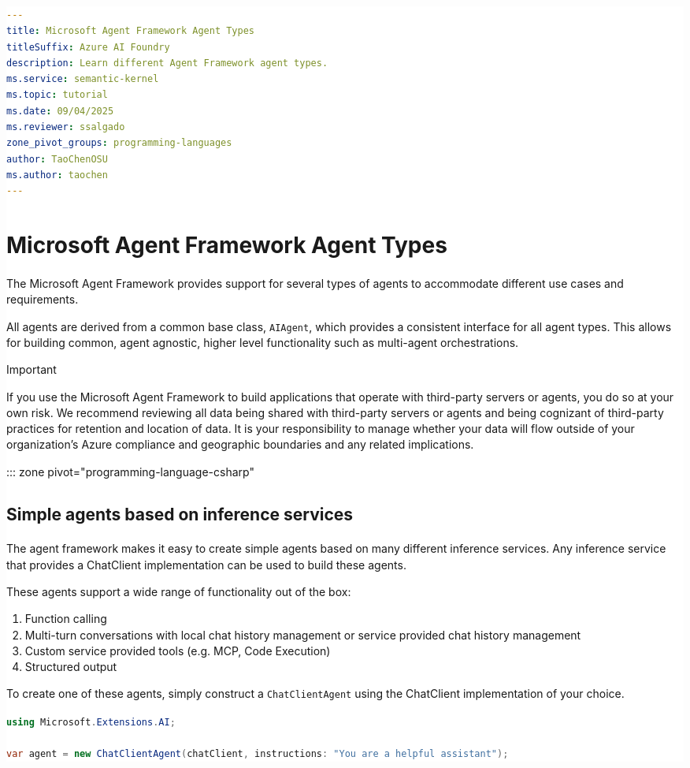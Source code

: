 ```yaml
---
title: Microsoft Agent Framework Agent Types
titleSuffix: Azure AI Foundry
description: Learn different Agent Framework agent types.
ms.service: semantic-kernel
ms.topic: tutorial
ms.date: 09/04/2025
ms.reviewer: ssalgado
zone_pivot_groups: programming-languages
author: TaoChenOSU
ms.author: taochen
---
```


# Microsoft Agent Framework Agent Types

The Microsoft Agent Framework provides support for several types of agents to accommodate different use cases and requirements.

All agents are derived from a common base class, `AIAgent`, which provides a consistent interface for all agent types. This allows for building common, agent agnostic, higher level functionality such as multi-agent orchestrations.

> [!IMPORTANT]
> If you use the Microsoft Agent Framework to build applications that operate with third-party servers or agents, you do so at your own risk. We recommend reviewing all data being shared with third-party servers or agents and being cognizant of third-party practices for retention and location of data. It is your responsibility to manage whether your data will flow outside of your organization’s Azure compliance and geographic boundaries and any related implications.

::: zone pivot="programming-language-csharp"

## Simple agents based on inference services

The agent framework makes it easy to create simple agents based on many different inference services.
Any inference service that provides a ChatClient implementation can be used to build these agents.

These agents support a wide range of functionality out of the box:

1. Function calling
1. Multi-turn conversations with local chat history management or service provided chat history management
1. Custom service provided tools (e.g. MCP, Code Execution)
1. Structured output

To create one of these agents, simply construct a `ChatClientAgent` using the ChatClient implementation of your choice.

```csharp
using Microsoft.Extensions.AI;

var agent = new ChatClientAgent(chatClient, instructions: "You are a helpful assistant");
```

